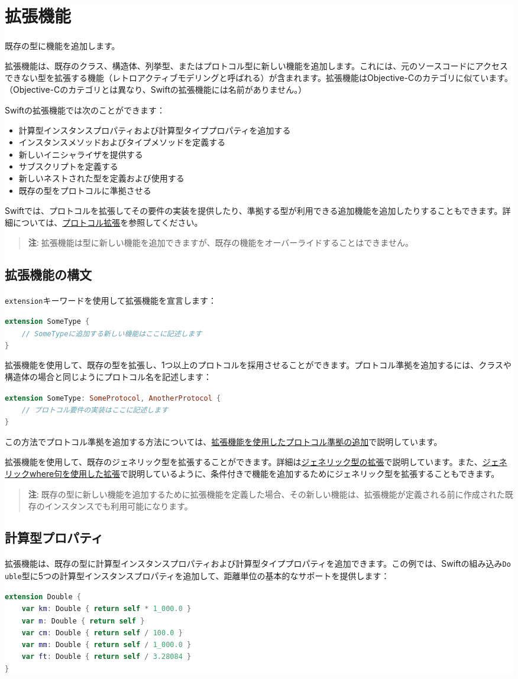 # 拡張機能

既存の型に機能を追加します。

拡張機能は、既存のクラス、構造体、列挙型、またはプロトコル型に新しい機能を追加します。これには、元のソースコードにアクセスできない型を拡張する機能（レトロアクティブモデリングと呼ばれる）が含まれます。拡張機能はObjective-Cのカテゴリに似ています。（Objective-Cのカテゴリとは異なり、Swiftの拡張機能には名前がありません。）

Swiftの拡張機能では次のことができます：

- 計算型インスタンスプロパティおよび計算型タイププロパティを追加する
- インスタンスメソッドおよびタイプメソッドを定義する
- 新しいイニシャライザを提供する
- サブスクリプトを定義する
- 新しいネストされた型を定義および使用する
- 既存の型をプロトコルに準拠させる

Swiftでは、プロトコルを拡張してその要件の実装を提供したり、準拠する型が利用できる追加機能を追加したりすることもできます。詳細については、[プロトコル拡張](#)を参照してください。

> **注**: 拡張機能は型に新しい機能を追加できますが、既存の機能をオーバーライドすることはできません。

## 拡張機能の構文

`extension`キーワードを使用して拡張機能を宣言します：

```swift
extension SomeType {
    // SomeTypeに追加する新しい機能はここに記述します
}
```

拡張機能を使用して、既存の型を拡張し、1つ以上のプロトコルを採用させることができます。プロトコル準拠を追加するには、クラスや構造体の場合と同じようにプロトコル名を記述します：

```swift
extension SomeType: SomeProtocol, AnotherProtocol {
    // プロトコル要件の実装はここに記述します
}
```

この方法でプロトコル準拠を追加する方法については、[拡張機能を使用したプロトコル準拠の追加](#)で説明しています。

拡張機能を使用して、既存のジェネリック型を拡張することができます。詳細は[ジェネリック型の拡張](#)で説明しています。また、[ジェネリックwhere句を使用した拡張](#)で説明しているように、条件付きで機能を追加するためにジェネリック型を拡張することもできます。

> **注**: 既存の型に新しい機能を追加するために拡張機能を定義した場合、その新しい機能は、拡張機能が定義される前に作成された既存のインスタンスでも利用可能になります。

## 計算型プロパティ

拡張機能は、既存の型に計算型インスタンスプロパティおよび計算型タイププロパティを追加できます。この例では、Swiftの組み込み`Double`型に5つの計算型インスタンスプロパティを追加して、距離単位の基本的なサポートを提供します：

```swift
extension Double {
    var km: Double { return self * 1_000.0 }
    var m: Double { return self }
    var cm: Double { return self / 100.0 }
    var mm: Double { return self / 1_000.0 }
    var ft: Double { return self / 3.28084 }
}
```
